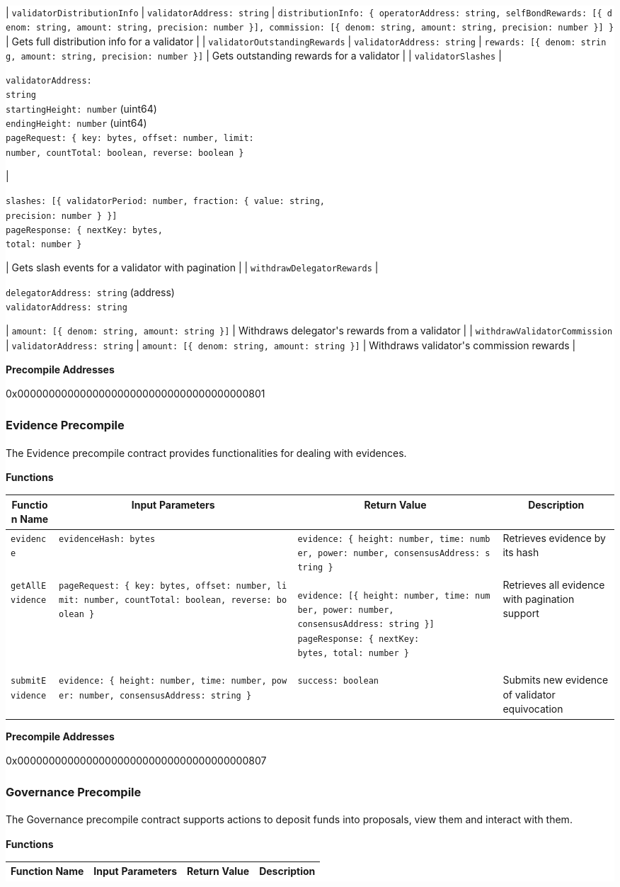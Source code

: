 | `validatorDistributionInfo`   | `validatorAddress: string`                                                                                                                                                                                                                                   | `distributionInfo: { operatorAddress: string, selfBondRewards: [{ denom: string, amount: string, precision: number }], commission: [{ denom: string, amount: string, precision: number }] }`              | Gets full distribution info for a validator        |
| `validatorOutstandingRewards` | `validatorAddress: string`                                                                                                                                                                                                                                   | `rewards: [{ denom: string, amount: string, precision: number }]`                                                                                                                                         | Gets outstanding rewards for a validator           |
| `validatorSlashes`            | <p><code>validatorAddress: string</code><br><code>startingHeight: number</code> (uint64)<br><code>endingHeight: number</code> (uint64)<br><code>pageRequest: { key: bytes, offset: number, limit: number, countTotal: boolean, reverse: boolean }</code></p> | <p><code>slashes: [{ validatorPeriod: number, fraction: { value: string, precision: number } }]</code><br><code>pageResponse: { nextKey: bytes, total: number }</code></p>                                | Gets slash events for a validator with pagination  |
| `withdrawDelegatorRewards`    | <p><code>delegatorAddress: string</code> (address)<br><code>validatorAddress: string</code></p>                                                                                                                                                              | `amount: [{ denom: string, amount: string }]`                                                                                                                                                             | Withdraws delegator's rewards from a validator     |
| `withdrawValidatorCommission` | `validatorAddress: string`                                                                                                                                                                                                                                   | `amount: [{ denom: string, amount: string }]`                                                                                                                                                             | Withdraws validator's commission rewards           |

**Precompile Addresses**

0x0000000000000000000000000000000000000801

### Evidence Precompile

The Evidence precompile contract provides functionalities for dealing with evidences.

**Functions**

| Function Name    | Input Parameters                                                                                    | Return Value                                                                                                                                                              | Description                                    |
| ---------------- | --------------------------------------------------------------------------------------------------- | ------------------------------------------------------------------------------------------------------------------------------------------------------------------------- | ---------------------------------------------- |
| `evidence`       | `evidenceHash: bytes`                                                                               | `evidence: { height: number, time: number, power: number, consensusAddress: string }`                                                                                     | Retrieves evidence by its hash                 |
| `getAllEvidence` | `pageRequest: { key: bytes, offset: number, limit: number, countTotal: boolean, reverse: boolean }` | <p><code>evidence: [{ height: number, time: number, power: number, consensusAddress: string }]</code><br><code>pageResponse: { nextKey: bytes, total: number }</code></p> | Retrieves all evidence with pagination support |
| `submitEvidence` | `evidence: { height: number, time: number, power: number, consensusAddress: string }`               | `success: boolean`                                                                                                                                                        | Submits new evidence of validator equivocation |

**Precompile Addresses**

0x0000000000000000000000000000000000000807

### Governance Precompile

The Governance precompile contract supports actions to deposit funds into proposals, view them and interact with them.

**Functions**

| Function Name    | Input Parameters                                                                                                                                                                       | Return Value                                                                                                                                                                                        | Description                                      |
| ---------------- | -------------------------------------------------------------------------------------------------------------------------------------------------------------------------------------- | --------------------------------------------------------------------------------------------------------------------------------------------------------------------------------------------------- | ------------------------------------------------ |